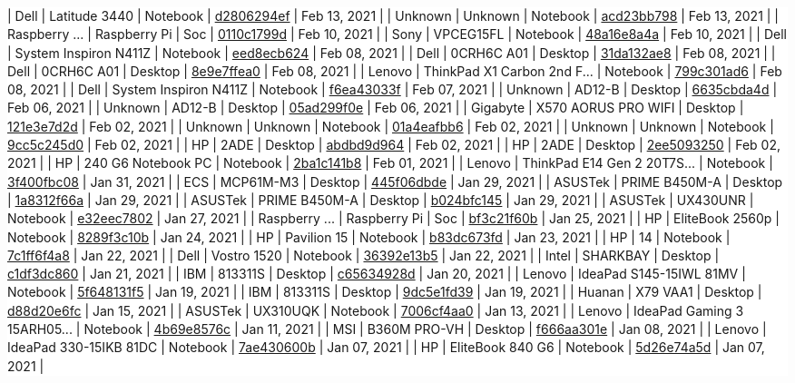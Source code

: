 | Dell          | Latitude 3440               | Notebook    | [d2806294ef](https://linux-hardware.org/?probe=d2806294ef) | Feb 13, 2021 |
| Unknown       | Unknown                     | Notebook    | [acd23bb798](https://linux-hardware.org/?probe=acd23bb798) | Feb 13, 2021 |
| Raspberry ... | Raspberry Pi                | Soc         | [0110c1799d](https://linux-hardware.org/?probe=0110c1799d) | Feb 10, 2021 |
| Sony          | VPCEG15FL                   | Notebook    | [48a16e8a4a](https://linux-hardware.org/?probe=48a16e8a4a) | Feb 10, 2021 |
| Dell          | System Inspiron N411Z       | Notebook    | [eed8ecb624](https://linux-hardware.org/?probe=eed8ecb624) | Feb 08, 2021 |
| Dell          | 0CRH6C A01                  | Desktop     | [31da132ae8](https://linux-hardware.org/?probe=31da132ae8) | Feb 08, 2021 |
| Dell          | 0CRH6C A01                  | Desktop     | [8e9e7ffea0](https://linux-hardware.org/?probe=8e9e7ffea0) | Feb 08, 2021 |
| Lenovo        | ThinkPad X1 Carbon 2nd F... | Notebook    | [799c301ad6](https://linux-hardware.org/?probe=799c301ad6) | Feb 08, 2021 |
| Dell          | System Inspiron N411Z       | Notebook    | [f6ea43033f](https://linux-hardware.org/?probe=f6ea43033f) | Feb 07, 2021 |
| Unknown       | AD12-B                      | Desktop     | [6635cbda4d](https://linux-hardware.org/?probe=6635cbda4d) | Feb 06, 2021 |
| Unknown       | AD12-B                      | Desktop     | [05ad299f0e](https://linux-hardware.org/?probe=05ad299f0e) | Feb 06, 2021 |
| Gigabyte      | X570 AORUS PRO WIFI         | Desktop     | [121e3e7d2d](https://linux-hardware.org/?probe=121e3e7d2d) | Feb 02, 2021 |
| Unknown       | Unknown                     | Notebook    | [01a4eafbb6](https://linux-hardware.org/?probe=01a4eafbb6) | Feb 02, 2021 |
| Unknown       | Unknown                     | Notebook    | [9cc5c245d0](https://linux-hardware.org/?probe=9cc5c245d0) | Feb 02, 2021 |
| HP            | 2ADE                        | Desktop     | [abdbd9d964](https://linux-hardware.org/?probe=abdbd9d964) | Feb 02, 2021 |
| HP            | 2ADE                        | Desktop     | [2ee5093250](https://linux-hardware.org/?probe=2ee5093250) | Feb 02, 2021 |
| HP            | 240 G6 Notebook PC          | Notebook    | [2ba1c141b8](https://linux-hardware.org/?probe=2ba1c141b8) | Feb 01, 2021 |
| Lenovo        | ThinkPad E14 Gen 2 20T7S... | Notebook    | [3f400fbc08](https://linux-hardware.org/?probe=3f400fbc08) | Jan 31, 2021 |
| ECS           | MCP61M-M3                   | Desktop     | [445f06dbde](https://linux-hardware.org/?probe=445f06dbde) | Jan 29, 2021 |
| ASUSTek       | PRIME B450M-A               | Desktop     | [1a8312f66a](https://linux-hardware.org/?probe=1a8312f66a) | Jan 29, 2021 |
| ASUSTek       | PRIME B450M-A               | Desktop     | [b024bfc145](https://linux-hardware.org/?probe=b024bfc145) | Jan 29, 2021 |
| ASUSTek       | UX430UNR                    | Notebook    | [e32eec7802](https://linux-hardware.org/?probe=e32eec7802) | Jan 27, 2021 |
| Raspberry ... | Raspberry Pi                | Soc         | [bf3c21f60b](https://linux-hardware.org/?probe=bf3c21f60b) | Jan 25, 2021 |
| HP            | EliteBook 2560p             | Notebook    | [8289f3c10b](https://linux-hardware.org/?probe=8289f3c10b) | Jan 24, 2021 |
| HP            | Pavilion 15                 | Notebook    | [b83dc673fd](https://linux-hardware.org/?probe=b83dc673fd) | Jan 23, 2021 |
| HP            | 14                          | Notebook    | [7c1ff6f4a8](https://linux-hardware.org/?probe=7c1ff6f4a8) | Jan 22, 2021 |
| Dell          | Vostro 1520                 | Notebook    | [36392e13b5](https://linux-hardware.org/?probe=36392e13b5) | Jan 22, 2021 |
| Intel         | SHARKBAY                    | Desktop     | [c1df3dc860](https://linux-hardware.org/?probe=c1df3dc860) | Jan 21, 2021 |
| IBM           | 813311S                     | Desktop     | [c65634928d](https://linux-hardware.org/?probe=c65634928d) | Jan 20, 2021 |
| Lenovo        | IdeaPad S145-15IWL 81MV     | Notebook    | [5f648131f5](https://linux-hardware.org/?probe=5f648131f5) | Jan 19, 2021 |
| IBM           | 813311S                     | Desktop     | [9dc5e1fd39](https://linux-hardware.org/?probe=9dc5e1fd39) | Jan 19, 2021 |
| Huanan        | X79 VAA1                    | Desktop     | [d88d20e6fc](https://linux-hardware.org/?probe=d88d20e6fc) | Jan 15, 2021 |
| ASUSTek       | UX310UQK                    | Notebook    | [7006cf4aa0](https://linux-hardware.org/?probe=7006cf4aa0) | Jan 13, 2021 |
| Lenovo        | IdeaPad Gaming 3 15ARH05... | Notebook    | [4b69e8576c](https://linux-hardware.org/?probe=4b69e8576c) | Jan 11, 2021 |
| MSI           | B360M PRO-VH                | Desktop     | [f666aa301e](https://linux-hardware.org/?probe=f666aa301e) | Jan 08, 2021 |
| Lenovo        | IdeaPad 330-15IKB 81DC      | Notebook    | [7ae430600b](https://linux-hardware.org/?probe=7ae430600b) | Jan 07, 2021 |
| HP            | EliteBook 840 G6            | Notebook    | [5d26e74a5d](https://linux-hardware.org/?probe=5d26e74a5d) | Jan 07, 2021 |